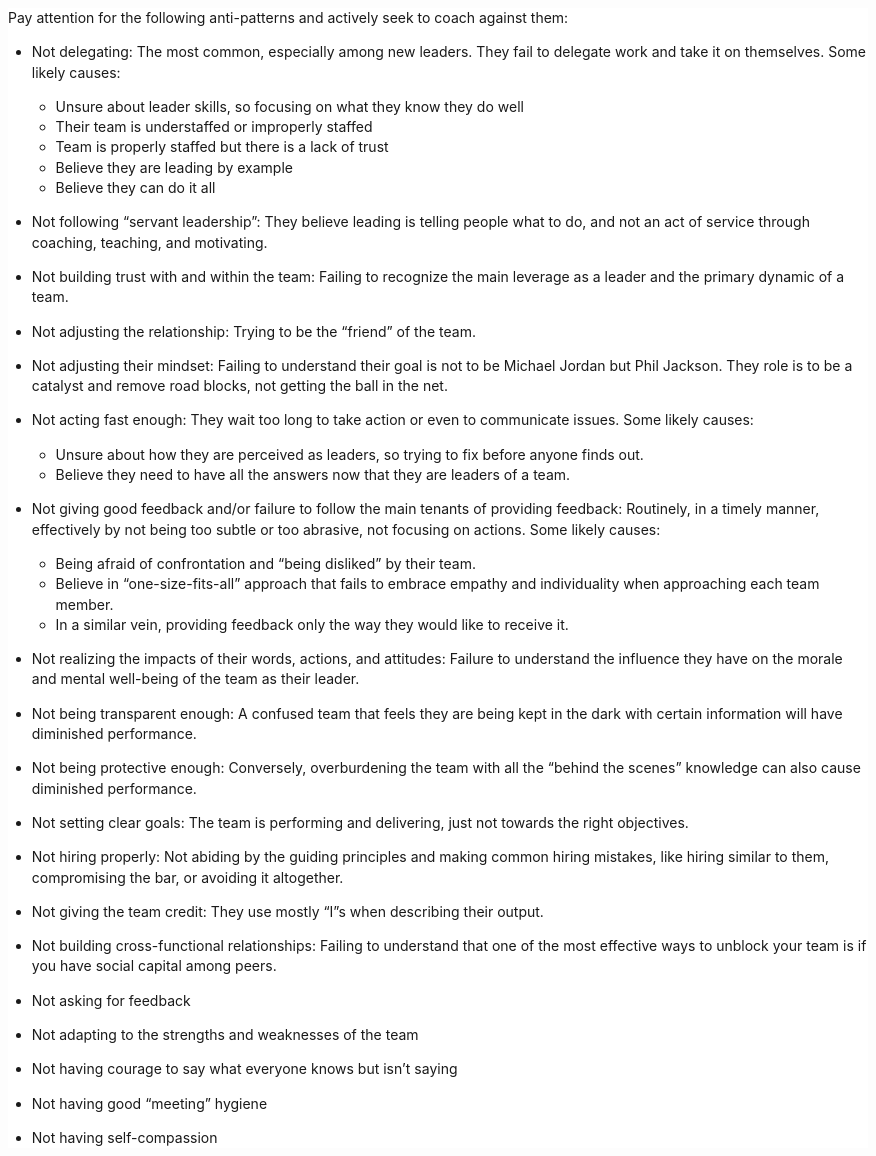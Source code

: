 Pay attention for the following anti-patterns and actively seek to coach against them:

- Not delegating: The most common, especially among new leaders. They fail to delegate work and take it on themselves. Some likely causes:
  - Unsure about leader skills, so focusing on what they know they do well
  - Their team is understaffed or improperly staffed
  - Team is properly staffed but there is a lack of trust
  - Believe they are leading by example
  - Believe they can do it all

- Not following “servant leadership”: They believe leading is telling people what to do, and not an act of service through coaching, teaching, and motivating.

- Not building trust with and within the team: Failing to recognize the main leverage as a leader and the primary dynamic of a team.

- Not adjusting the relationship: Trying to be the “friend” of the team.

- Not adjusting their mindset: Failing to understand their goal is not to be Michael Jordan but Phil Jackson. They role is to be a catalyst and remove road blocks, not getting the ball in the net.

- Not acting fast enough: They wait too long to take action or even to communicate issues. Some likely causes:
  - Unsure about how they are perceived as leaders, so trying to fix before anyone finds out.
  - Believe they need to have all the answers now that they are leaders of a team.

- Not giving good feedback and/or failure to follow the main tenants of providing feedback: Routinely, in a timely manner, effectively by not being too subtle or too abrasive, not focusing on actions. Some likely causes:
  - Being afraid of confrontation and “being disliked” by their team.
  - Believe in “one-size-fits-all” approach that fails to embrace empathy and individuality when approaching each team member.
  - In a similar vein, providing feedback only the way they would like to receive it.

- Not realizing the impacts of their words, actions, and attitudes: Failure to understand the influence they have on the morale and mental well-being of the team as their leader.
- Not being transparent enough: A confused team that feels they are being kept in the dark with certain information will have diminished performance.

- Not being protective enough: Conversely, overburdening the team with all the “behind the scenes” knowledge can also cause diminished performance.

- Not setting clear goals: The team is performing and delivering, just not towards the right objectives.

- Not hiring properly: Not abiding by the guiding principles and making common hiring mistakes, like hiring similar to them, compromising the bar, or avoiding it altogether.

- Not giving the team credit: They use mostly “I”s when describing their output.

- Not building cross-functional relationships: Failing to understand that one of the most effective ways to unblock your team is if you have social capital among peers.

- Not asking for feedback
- Not adapting to the strengths and weaknesses of the team
- Not having courage to say what everyone knows but isn’t saying
- Not having good “meeting” hygiene
- Not having self-compassion
